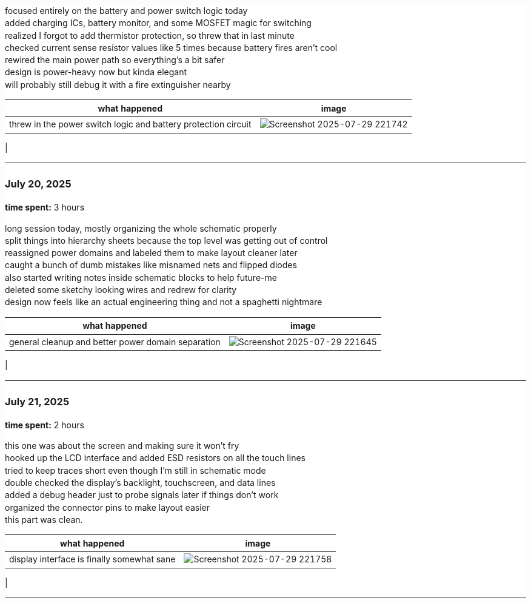 focused entirely on the battery and power switch logic today  
added charging ICs, battery monitor, and some MOSFET magic for switching  
realized I forgot to add thermistor protection, so threw that in last minute  
checked current sense resistor values like 5 times because battery fires aren’t cool  
rewired the main power path so everything’s a bit safer  
design is power-heavy now but kinda elegant  
will probably still debug it with a fire extinguisher nearby

| what happened | image |
|---------------|-------|
| threw in the power switch logic and battery protection circuit |<img width="803" height="701" alt="Screenshot 2025-07-29 221742" src="https://github.com/user-attachments/assets/7514caa4-fe1c-41d6-8a29-2e56360ea030" />
  |

---

### July 20, 2025  
**time spent:** 3 hours  

long session today, mostly organizing the whole schematic properly  
split things into hierarchy sheets because the top level was getting out of control  
reassigned power domains and labeled them to make layout cleaner later  
caught a bunch of dumb mistakes like misnamed nets and flipped diodes  
also started writing notes inside schematic blocks to help future-me  
deleted some sketchy looking wires and redrew for clarity  
design now feels like an actual engineering thing and not a spaghetti nightmare

| what happened | image |
|---------------|-------|
| general cleanup and better power domain separation | <img width="1271" height="683" alt="Screenshot 2025-07-29 221645" src="https://github.com/user-attachments/assets/ea90c333-f921-460d-93c4-ce58ac1d908a" />
  |

---

### July 21, 2025  
**time spent:** 2 hours  

this one was about the screen and making sure it won’t fry  
hooked up the LCD interface and added ESD resistors on all the touch lines  
tried to keep traces short even though I’m still in schematic mode  
double checked the display’s backlight, touchscreen, and data lines  
added a debug header just to probe signals later if things don’t work  
organized the connector pins to make layout easier  
this part was clean.

| what happened | image |
|---------------|-------|
| display interface is finally somewhat sane |<img width="508" height="878" alt="Screenshot 2025-07-29 221758" src="https://github.com/user-attachments/assets/a4210bc6-45a6-406f-8c9e-cc419bbe40d9" />
   |

---
